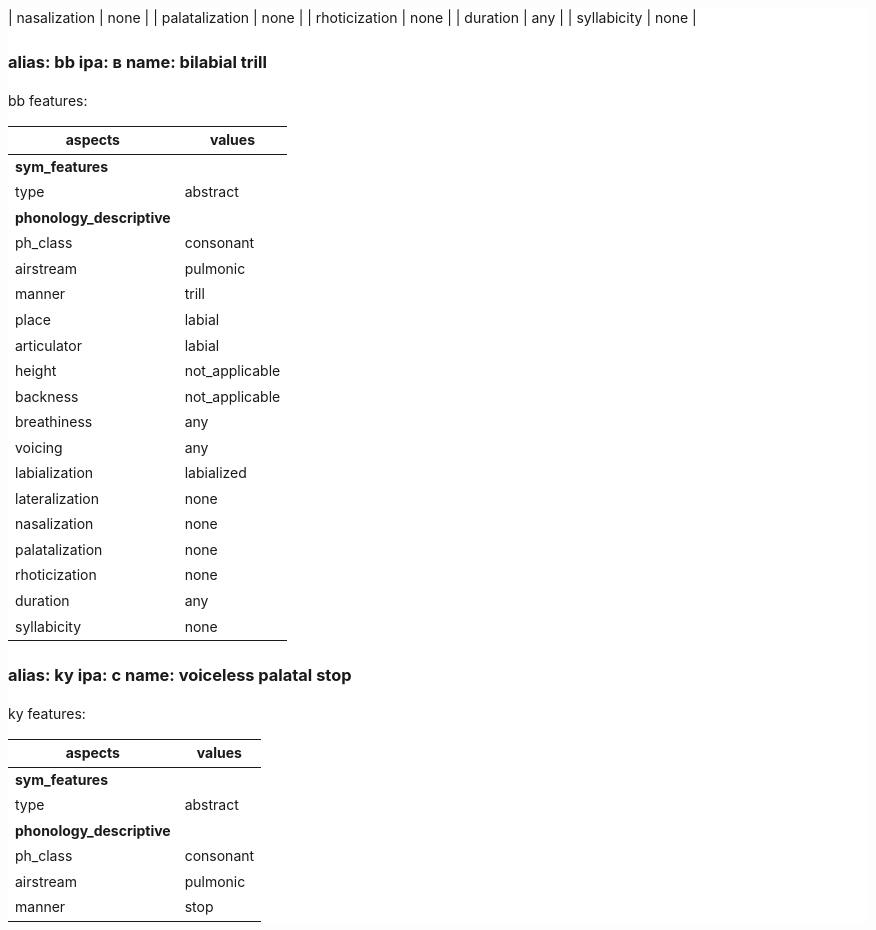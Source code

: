 | nasalization              | none           |
| palatalization            | none           |
| rhoticization             | none           |
| duration                  | any            |
| syllabicity               | none           |

### alias: bb	ipa: ʙ	name: bilabial trill
  bb features:

| aspects                   | values         |
|---------------------------|----------------|
| **sym_features**          |                |
| type                      | abstract       |
| **phonology_descriptive** |                |
| ph_class                  | consonant      |
| airstream                 | pulmonic       |
| manner                    | trill          |
| place                     | labial         |
| articulator               | labial         |
| height                    | not_applicable |
| backness                  | not_applicable |
| breathiness               | any            |
| voicing                   | any            |
| labialization             | labialized     |
| lateralization            | none           |
| nasalization              | none           |
| palatalization            | none           |
| rhoticization             | none           |
| duration                  | any            |
| syllabicity               | none           |

### alias: ky	ipa: c	name: voiceless palatal stop
  ky features:

| aspects                   | values                  |
|---------------------------|-------------------------|
| **sym_features**          |                         |
| type                      | abstract                |
| **phonology_descriptive** |                         |
| ph_class                  | consonant               |
| airstream                 | pulmonic                |
| manner                    | stop                    |